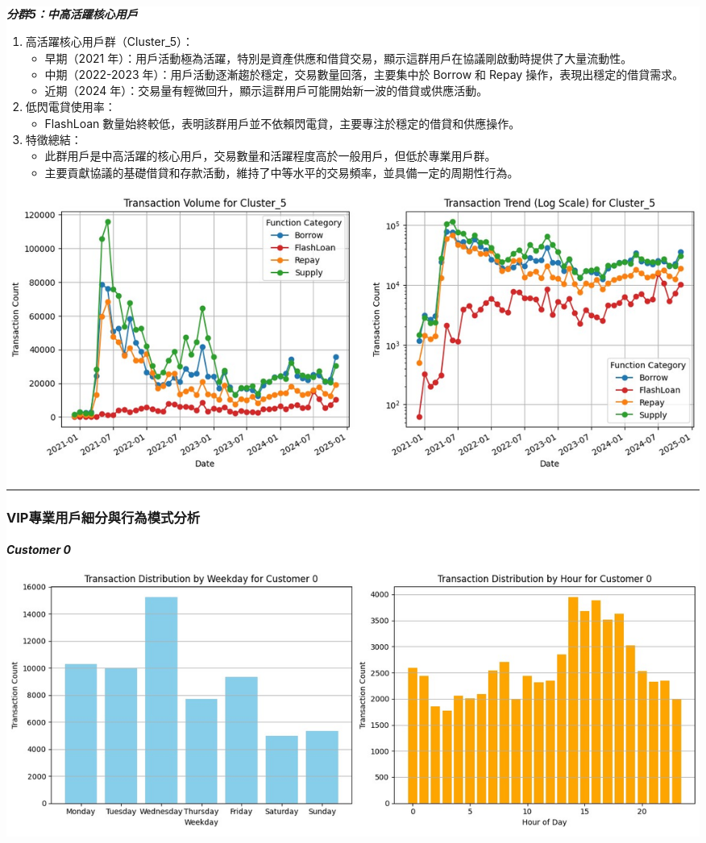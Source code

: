 ***分群5：中高活躍核心用戶***
1. 高活躍核心用戶群（Cluster_5）：
    -	早期（2021 年）：用戶活動極為活躍，特別是資產供應和借貸交易，顯示這群用戶在協議剛啟動時提供了大量流動性。
    -	中期（2022-2023 年）：用戶活動逐漸趨於穩定，交易數量回落，主要集中於 Borrow 和 Repay 操作，表現出穩定的借貸需求。
    -	近期（2024 年）：交易量有輕微回升，顯示這群用戶可能開始新一波的借貸或供應活動。
2.	低閃電貸使用率：
    -	FlashLoan 數量始終較低，表明該群用戶並不依賴閃電貸，主要專注於穩定的借貸和供應操作。
3.	特徵總結：
    -	此群用戶是中高活躍的核心用戶，交易數量和活躍程度高於一般用戶，但低於專業用戶群。
    -	主要貢獻協議的基礎借貸和存款活動，維持了中等水平的交易頻率，並具備一定的周期性行為。

![image](../image/Cluster_5.jpg)

---

### **VIP專業用戶**細分與行為模式分析

***Customer 0***

![image](../image/Customer_0.jpg)
